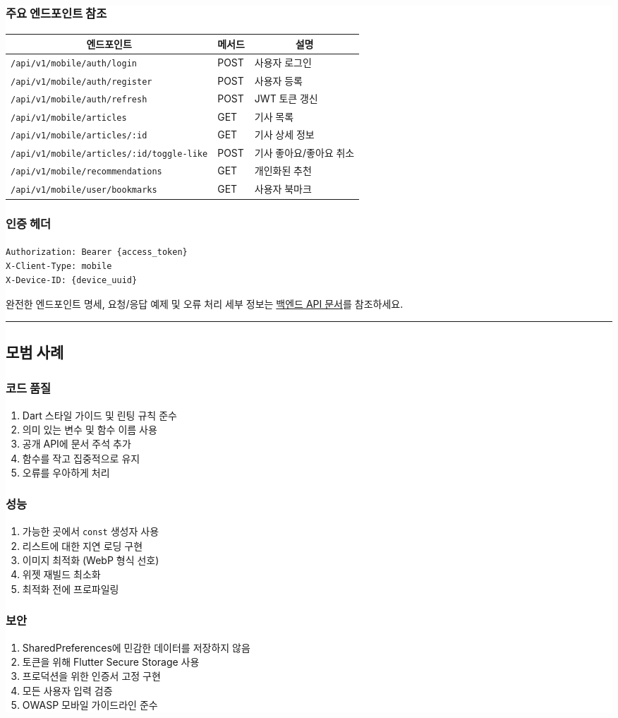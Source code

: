 ### 주요 엔드포인트 참조

| 엔드포인트 | 메서드 | 설명 |
|----------|--------|-------------|
| `/api/v1/mobile/auth/login` | POST | 사용자 로그인 |
| `/api/v1/mobile/auth/register` | POST | 사용자 등록 |
| `/api/v1/mobile/auth/refresh` | POST | JWT 토큰 갱신 |
| `/api/v1/mobile/articles` | GET | 기사 목록 |
| `/api/v1/mobile/articles/:id` | GET | 기사 상세 정보 |
| `/api/v1/mobile/articles/:id/toggle-like` | POST | 기사 좋아요/좋아요 취소 |
| `/api/v1/mobile/recommendations` | GET | 개인화된 추천 |
| `/api/v1/mobile/user/bookmarks` | GET | 사용자 북마크 |

### 인증 헤더
```http
Authorization: Bearer {access_token}
X-Client-Type: mobile
X-Device-ID: {device_uuid}
```

완전한 엔드포인트 명세, 요청/응답 예제 및 오류 처리 세부 정보는 [백엔드 API 문서](../backend/CLAUDE.md)를 참조하세요.

---

## 모범 사례

### 코드 품질
1. Dart 스타일 가이드 및 린팅 규칙 준수
2. 의미 있는 변수 및 함수 이름 사용
3. 공개 API에 문서 주석 추가
4. 함수를 작고 집중적으로 유지
5. 오류를 우아하게 처리

### 성능
1. 가능한 곳에서 `const` 생성자 사용
2. 리스트에 대한 지연 로딩 구현
3. 이미지 최적화 (WebP 형식 선호)
4. 위젯 재빌드 최소화
5. 최적화 전에 프로파일링

### 보안
1. SharedPreferences에 민감한 데이터를 저장하지 않음
2. 토큰을 위해 Flutter Secure Storage 사용
3. 프로덕션을 위한 인증서 고정 구현
4. 모든 사용자 입력 검증
5. OWASP 모바일 가이드라인 준수
